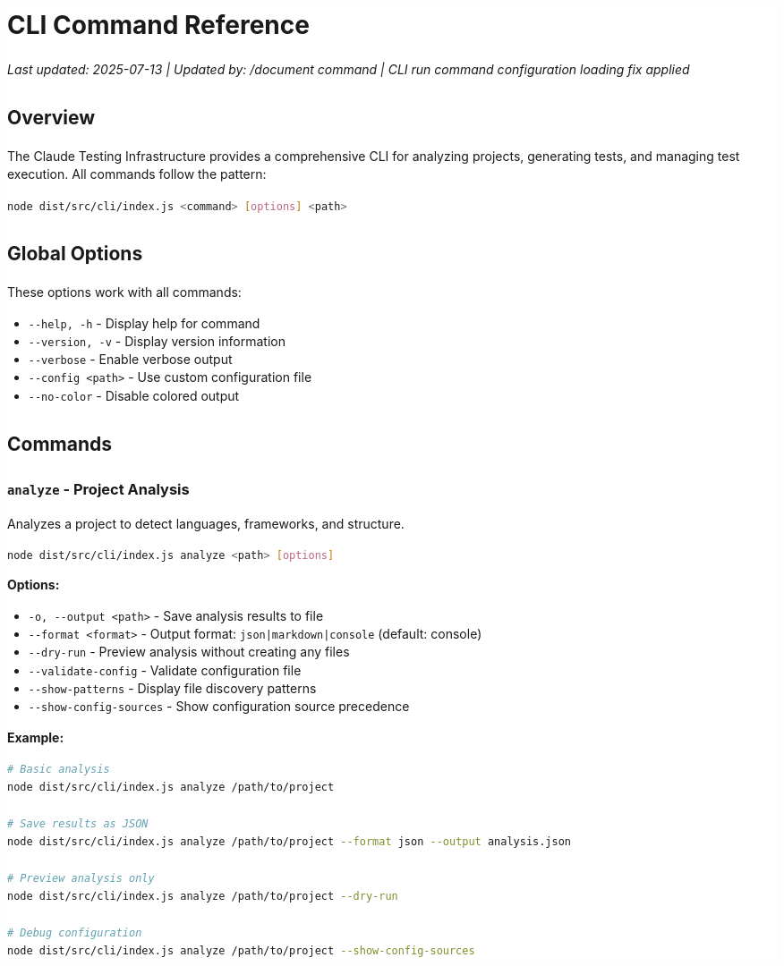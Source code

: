 # CLI Command Reference

*Last updated: 2025-07-13 | Updated by: /document command | CLI run command configuration loading fix applied*

## Overview

The Claude Testing Infrastructure provides a comprehensive CLI for analyzing projects, generating tests, and managing test execution. All commands follow the pattern:

```bash
node dist/src/cli/index.js <command> [options] <path>
```

## Global Options

These options work with all commands:

- `--help, -h` - Display help for command
- `--version, -v` - Display version information
- `--verbose` - Enable verbose output
- `--config <path>` - Use custom configuration file
- `--no-color` - Disable colored output

## Commands

### `analyze` - Project Analysis

Analyzes a project to detect languages, frameworks, and structure.

```bash
node dist/src/cli/index.js analyze <path> [options]
```

**Options:**
- `-o, --output <path>` - Save analysis results to file
- `--format <format>` - Output format: `json|markdown|console` (default: console)
- `--dry-run` - Preview analysis without creating any files
- `--validate-config` - Validate configuration file
- `--show-patterns` - Display file discovery patterns
- `--show-config-sources` - Show configuration source precedence

**Example:**
```bash
# Basic analysis
node dist/src/cli/index.js analyze /path/to/project

# Save results as JSON
node dist/src/cli/index.js analyze /path/to/project --format json --output analysis.json

# Preview analysis only
node dist/src/cli/index.js analyze /path/to/project --dry-run

# Debug configuration
node dist/src/cli/index.js analyze /path/to/project --show-config-sources
```

